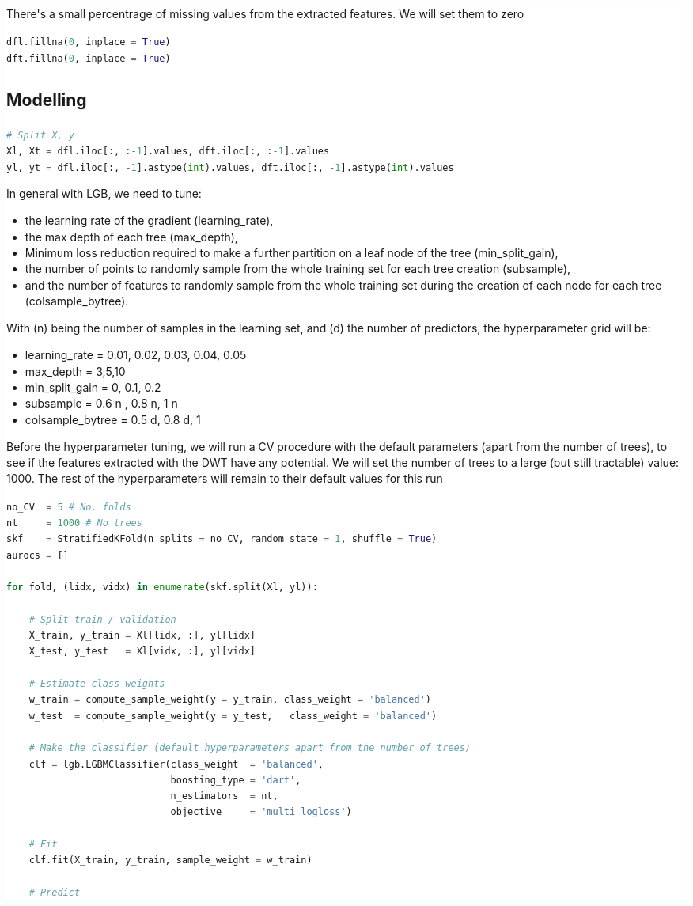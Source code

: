 
There's a small percentrage of missing values from the extracted features. We will set them to zero


```python
dfl.fillna(0, inplace = True)
dft.fillna(0, inplace = True)
```

## Modelling


```python
# Split X, y
Xl, Xt = dfl.iloc[:, :-1].values, dft.iloc[:, :-1].values
yl, yt = dfl.iloc[:, -1].astype(int).values, dft.iloc[:, -1].astype(int).values
```

In general with LGB, we need to tune:
* the learning rate of the gradient (learning_rate), 
* the max depth of each tree (max_depth), 
* Minimum loss reduction required to make a further partition on a leaf node of the tree (min_split_gain), 
* the number of points to randomly sample from the whole training set for each tree creation (subsample), 
* and the number of features to randomly sample from the whole training set during the creation of each node for each tree (colsample_bytree).

With (n) being the number of samples in the learning set, and (d) the number of predictors, the hyperparameter grid will be:
* learning_rate = 0.01, 0.02, 0.03, 0.04, 0.05
* max_depth = 3,5,10
* min_split_gain = 0, 0.1, 0.2
* subsample = 0.6 n , 0.8 n, 1 n
* colsample_bytree = 0.5 d, 0.8 d, 1 

Before the hyperparameter tuning, we will run a CV procedure with the default parameters (apart from the number of trees), to see if the features extracted with the DWT have any potential.
We will set the number of trees to a large (but still tractable) value: 1000.
The rest of the hyperparameters will remain to their default values for this run


```python
no_CV  = 5 # No. folds
nt     = 1000 # No trees
skf    = StratifiedKFold(n_splits = no_CV, random_state = 1, shuffle = True)
aurocs = []

for fold, (lidx, vidx) in enumerate(skf.split(Xl, yl)):
    
    # Split train / validation
    X_train, y_train = Xl[lidx, :], yl[lidx]
    X_test, y_test   = Xl[vidx, :], yl[vidx]
    
    # Estimate class weights
    w_train = compute_sample_weight(y = y_train, class_weight = 'balanced')
    w_test  = compute_sample_weight(y = y_test,   class_weight = 'balanced')
    
    # Make the classifier (default hyperparameters apart from the number of trees)
    clf = lgb.LGBMClassifier(class_weight  = 'balanced', 
                             boosting_type = 'dart', 
                             n_estimators  = nt,
                             objective     = 'multi_logloss')
    
    # Fit
    clf.fit(X_train, y_train, sample_weight = w_train) 
    
    # Predict
```